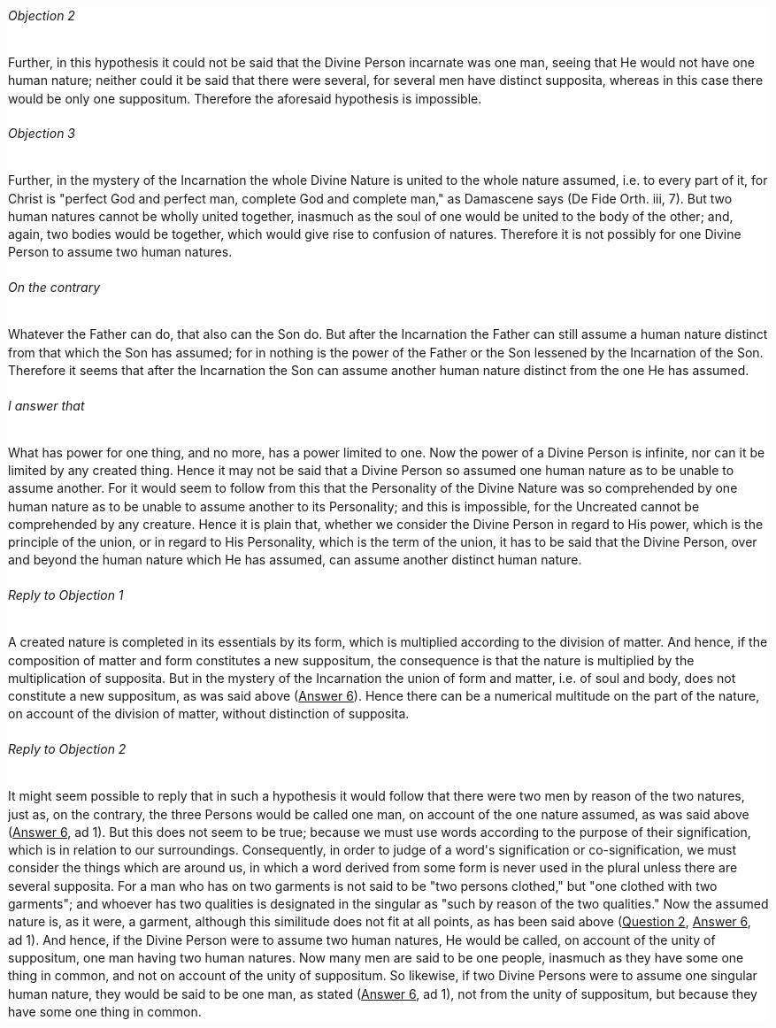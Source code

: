 ###### Objection 2
Further, in this hypothesis it could not be said that the Divine Person incarnate was one man, seeing that He would not have one human nature; neither could it be said that there were several, for several men have distinct supposita, whereas in this case there would be only one suppositum. Therefore the aforesaid hypothesis is impossible.  

###### Objection 3
Further, in the mystery of the Incarnation the whole Divine Nature is united to the whole nature assumed, i.e. to every part of it, for Christ is "perfect God and perfect man, complete God and complete man," as Damascene says (De Fide Orth. iii, 7). But two human natures cannot be wholly united together, inasmuch as the soul of one would be united to the body of the other; and, again, two bodies would be together, which would give rise to confusion of natures. Therefore it is not possibly for one Divine Person to assume two human natures.  

###### On the contrary
Whatever the Father can do, that also can the Son do. But after the Incarnation the Father can still assume a human nature distinct from that which the Son has assumed; for in nothing is the power of the Father or the Son lessened by the Incarnation of the Son. Therefore it seems that after the Incarnation the Son can assume another human nature distinct from the one He has assumed.  

###### I answer that
What has power for one thing, and no more, has a power limited to one. Now the power of a Divine Person is infinite, nor can it be limited by any created thing. Hence it may not be said that a Divine Person so assumed one human nature as to be unable to assume another. For it would seem to follow from this that the Personality of the Divine Nature was so comprehended by one human nature as to be unable to assume another to its Personality; and this is impossible, for the Uncreated cannot be comprehended by any creature. Hence it is plain that, whether we consider the Divine Person in regard to His power, which is the principle of the union, or in regard to His Personality, which is the term of the union, it has to be said that the Divine Person, over and beyond the human nature which He has assumed, can assume another distinct human nature.  

###### Reply to Objection 1
A created nature is completed in its essentials by its form, which is multiplied according to the division of matter. And hence, if the composition of matter and form constitutes a new suppositum, the consequence is that the nature is multiplied by the multiplication of supposita. But in the mystery of the Incarnation the union of form and matter, i.e. of soul and body, does not constitute a new suppositum, as was said above ([Answer 6](#6.%20Whether%20several%20Divine%20Persons%20can%20assume%20one%20and%20the%20same%20individual%20nature?%20)). Hence there can be a numerical multitude on the part of the nature, on account of the division of matter, without distinction of supposita.  

###### Reply to Objection 2
It might seem possible to reply that in such a hypothesis it would follow that there were two men by reason of the two natures, just as, on the contrary, the three Persons would be called one man, on account of the one nature assumed, as was said above ([Answer 6](#6.%20Whether%20several%20Divine%20Persons%20can%20assume%20one%20and%20the%20same%20individual%20nature?%20), ad 1). But this does not seem to be true; because we must use words according to the purpose of their signification, which is in relation to our surroundings. Consequently, in order to judge of a word's signification or co-signification, we must consider the things which are around us, in which a word derived from some form is never used in the plural unless there are several supposita. For a man who has on two garments is not said to be "two persons clothed," but "one clothed with two garments"; and whoever has two qualities is designated in the singular as "such by reason of the two qualities." Now the assumed nature is, as it were, a garment, although this similitude does not fit at all points, as has been said above ([Question 2](2.%20Mode%20of%20Union%20of%20the%20Word%20Incarnate.md), [Answer 6](2.%20Mode%20of%20Union%20of%20the%20Word%20Incarnate.md#6.%20Whether%20the%20human%20nature%20was%20united%20to%20the%20Word%20of%20God%20accidentally?%20), ad 1). And hence, if the Divine Person were to assume two human natures, He would be called, on account of the unity of suppositum, one man having two human natures. Now many men are said to be one people, inasmuch as they have some one thing in common, and not on account of the unity of suppositum. So likewise, if two Divine Persons were to assume one singular human nature, they would be said to be one man, as stated ([Answer 6](#6.%20Whether%20several%20Divine%20Persons%20can%20assume%20one%20and%20the%20same%20individual%20nature?%20), ad 1), not from the unity of suppositum, but because they have some one thing in common.  
